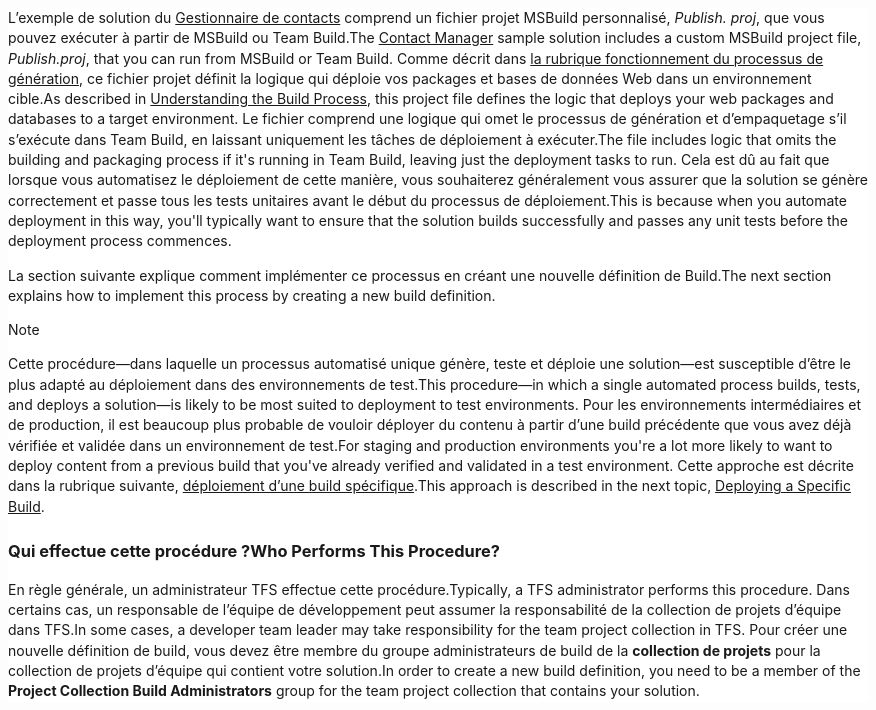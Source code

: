 <span data-ttu-id="b8535-132">L’exemple de solution du [Gestionnaire de contacts](../web-deployment-in-the-enterprise/the-contact-manager-solution.md) comprend un fichier projet MSBuild personnalisé, *Publish. proj*, que vous pouvez exécuter à partir de MSBuild ou Team Build.</span><span class="sxs-lookup"><span data-stu-id="b8535-132">The [Contact Manager](../web-deployment-in-the-enterprise/the-contact-manager-solution.md) sample solution includes a custom MSBuild project file, *Publish.proj*, that you can run from MSBuild or Team Build.</span></span> <span data-ttu-id="b8535-133">Comme décrit dans [la rubrique fonctionnement du processus de génération](../web-deployment-in-the-enterprise/understanding-the-build-process.md), ce fichier projet définit la logique qui déploie vos packages et bases de données Web dans un environnement cible.</span><span class="sxs-lookup"><span data-stu-id="b8535-133">As described in [Understanding the Build Process](../web-deployment-in-the-enterprise/understanding-the-build-process.md), this project file defines the logic that deploys your web packages and databases to a target environment.</span></span> <span data-ttu-id="b8535-134">Le fichier comprend une logique qui omet le processus de génération et d’empaquetage s’il s’exécute dans Team Build, en laissant uniquement les tâches de déploiement à exécuter.</span><span class="sxs-lookup"><span data-stu-id="b8535-134">The file includes logic that omits the building and packaging process if it's running in Team Build, leaving just the deployment tasks to run.</span></span> <span data-ttu-id="b8535-135">Cela est dû au fait que lorsque vous automatisez le déploiement de cette manière, vous souhaiterez généralement vous assurer que la solution se génère correctement et passe tous les tests unitaires avant le début du processus de déploiement.</span><span class="sxs-lookup"><span data-stu-id="b8535-135">This is because when you automate deployment in this way, you'll typically want to ensure that the solution builds successfully and passes any unit tests before the deployment process commences.</span></span>

<span data-ttu-id="b8535-136">La section suivante explique comment implémenter ce processus en créant une nouvelle définition de Build.</span><span class="sxs-lookup"><span data-stu-id="b8535-136">The next section explains how to implement this process by creating a new build definition.</span></span>

> [!NOTE]
> <span data-ttu-id="b8535-137">Cette procédure&#x2014;dans laquelle un processus automatisé unique génère, teste et déploie une solution&#x2014;est susceptible d’être le plus adapté au déploiement dans des environnements de test.</span><span class="sxs-lookup"><span data-stu-id="b8535-137">This procedure&#x2014;in which a single automated process builds, tests, and deploys a solution&#x2014;is likely to be most suited to deployment to test environments.</span></span> <span data-ttu-id="b8535-138">Pour les environnements intermédiaires et de production, il est beaucoup plus probable de vouloir déployer du contenu à partir d’une build précédente que vous avez déjà vérifiée et validée dans un environnement de test.</span><span class="sxs-lookup"><span data-stu-id="b8535-138">For staging and production environments you're a lot more likely to want to deploy content from a previous build that you've already verified and validated in a test environment.</span></span> <span data-ttu-id="b8535-139">Cette approche est décrite dans la rubrique suivante, [déploiement d’une build spécifique](deploying-a-specific-build.md).</span><span class="sxs-lookup"><span data-stu-id="b8535-139">This approach is described in the next topic, [Deploying a Specific Build](deploying-a-specific-build.md).</span></span>

### <a name="who-performs-this-procedure"></a><span data-ttu-id="b8535-140">Qui effectue cette procédure ?</span><span class="sxs-lookup"><span data-stu-id="b8535-140">Who Performs This Procedure?</span></span>

<span data-ttu-id="b8535-141">En règle générale, un administrateur TFS effectue cette procédure.</span><span class="sxs-lookup"><span data-stu-id="b8535-141">Typically, a TFS administrator performs this procedure.</span></span> <span data-ttu-id="b8535-142">Dans certains cas, un responsable de l’équipe de développement peut assumer la responsabilité de la collection de projets d’équipe dans TFS.</span><span class="sxs-lookup"><span data-stu-id="b8535-142">In some cases, a developer team leader may take responsibility for the team project collection in TFS.</span></span> <span data-ttu-id="b8535-143">Pour créer une nouvelle définition de build, vous devez être membre du groupe administrateurs de build de la **collection de projets** pour la collection de projets d’équipe qui contient votre solution.</span><span class="sxs-lookup"><span data-stu-id="b8535-143">In order to create a new build definition, you need to be a member of the **Project Collection Build Administrators** group for the team project collection that contains your solution.</span></span>
